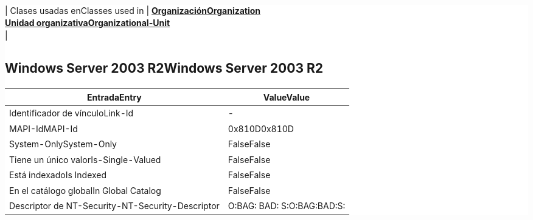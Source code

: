 | <span data-ttu-id="c41aa-209">Clases usadas en</span><span class="sxs-lookup"><span data-stu-id="c41aa-209">Classes used in</span></span>        | [<span data-ttu-id="c41aa-210">**Organización**</span><span class="sxs-lookup"><span data-stu-id="c41aa-210">**Organization**</span></span>](c-organization.md)<br/> [<span data-ttu-id="c41aa-211">**Unidad organizativa**</span><span class="sxs-lookup"><span data-stu-id="c41aa-211">**Organizational-Unit**</span></span>](c-organizationalunit.md)<br/> |



## <a name="windows-server-2003-r2"></a><span data-ttu-id="c41aa-212">Windows Server 2003 R2</span><span class="sxs-lookup"><span data-stu-id="c41aa-212">Windows Server 2003 R2</span></span>



| <span data-ttu-id="c41aa-213">Entrada</span><span class="sxs-lookup"><span data-stu-id="c41aa-213">Entry</span></span> | <span data-ttu-id="c41aa-214">Value</span><span class="sxs-lookup"><span data-stu-id="c41aa-214">Value</span></span> |
|------------------------|-------------------------------------------------------------------------------------------------------------------------------------------------------------------------------------------------------------------------------------------------------------------------------------------------------------------------------------------------------------------------|
| <span data-ttu-id="c41aa-215">Identificador de vínculo</span><span class="sxs-lookup"><span data-stu-id="c41aa-215">Link-Id</span></span>                | \-                                                                                                                                                                                                                                                                                                                                                                      |
| <span data-ttu-id="c41aa-216">MAPI-Id</span><span class="sxs-lookup"><span data-stu-id="c41aa-216">MAPI-Id</span></span>                | <span data-ttu-id="c41aa-217">0x810D</span><span class="sxs-lookup"><span data-stu-id="c41aa-217">0x810D</span></span>                                                                                                                                                                                                                                                                                                                                                                  |
| <span data-ttu-id="c41aa-218">System-Only</span><span class="sxs-lookup"><span data-stu-id="c41aa-218">System-Only</span></span>            | <span data-ttu-id="c41aa-219">False</span><span class="sxs-lookup"><span data-stu-id="c41aa-219">False</span></span>                                                                                                                                                                                                                                                                                                                                                                   |
| <span data-ttu-id="c41aa-220">Tiene un único valor</span><span class="sxs-lookup"><span data-stu-id="c41aa-220">Is-Single-Valued</span></span>       | <span data-ttu-id="c41aa-221">False</span><span class="sxs-lookup"><span data-stu-id="c41aa-221">False</span></span>                                                                                                                                                                                                                                                                                                                                                                   |
| <span data-ttu-id="c41aa-222">Está indexado</span><span class="sxs-lookup"><span data-stu-id="c41aa-222">Is Indexed</span></span>             | <span data-ttu-id="c41aa-223">False</span><span class="sxs-lookup"><span data-stu-id="c41aa-223">False</span></span>                                                                                                                                                                                                                                                                                                                                                                   |
| <span data-ttu-id="c41aa-224">En el catálogo global</span><span class="sxs-lookup"><span data-stu-id="c41aa-224">In Global Catalog</span></span>      | <span data-ttu-id="c41aa-225">False</span><span class="sxs-lookup"><span data-stu-id="c41aa-225">False</span></span>                                                                                                                                                                                                                                                                                                                                                                   |
| <span data-ttu-id="c41aa-226">Descriptor de NT-Security-</span><span class="sxs-lookup"><span data-stu-id="c41aa-226">NT-Security-Descriptor</span></span> | <span data-ttu-id="c41aa-227">O:BAG: BAD: S:</span><span class="sxs-lookup"><span data-stu-id="c41aa-227">O:BAG:BAD:S:</span></span>                                                                                                                                                                                                                                                                                                                                                            |